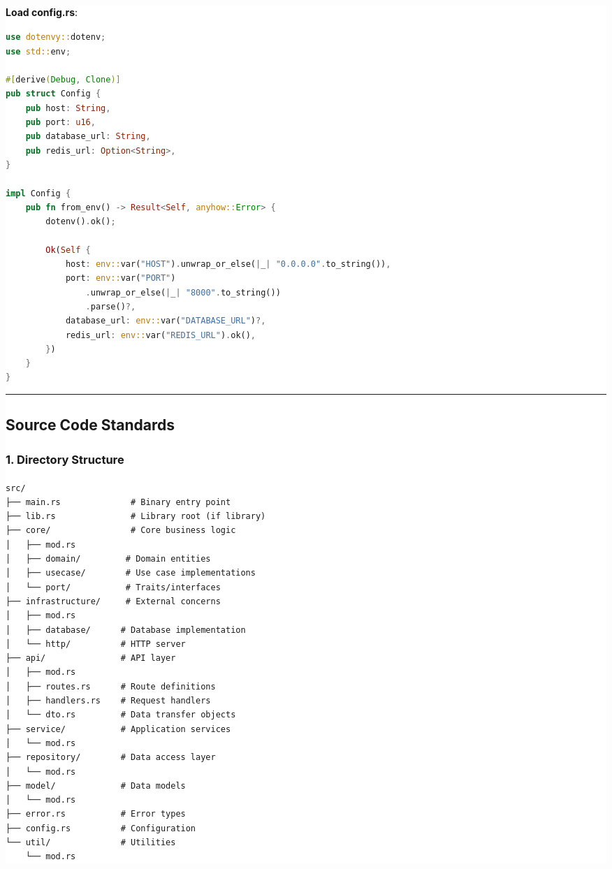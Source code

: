 **Load config.rs**:

```rust
use dotenvy::dotenv;
use std::env;

#[derive(Debug, Clone)]
pub struct Config {
    pub host: String,
    pub port: u16,
    pub database_url: String,
    pub redis_url: Option<String>,
}

impl Config {
    pub fn from_env() -> Result<Self, anyhow::Error> {
        dotenv().ok();
        
        Ok(Self {
            host: env::var("HOST").unwrap_or_else(|_| "0.0.0.0".to_string()),
            port: env::var("PORT")
                .unwrap_or_else(|_| "8000".to_string())
                .parse()?,
            database_url: env::var("DATABASE_URL")?,
            redis_url: env::var("REDIS_URL").ok(),
        })
    }
}
```

---

## Source Code Standards

### 1. Directory Structure

```
src/
├── main.rs              # Binary entry point
├── lib.rs               # Library root (if library)
├── core/                # Core business logic
│   ├── mod.rs
│   ├── domain/         # Domain entities
│   ├── usecase/        # Use case implementations
│   └── port/           # Traits/interfaces
├── infrastructure/     # External concerns
│   ├── mod.rs
│   ├── database/      # Database implementation
│   └── http/          # HTTP server
├── api/               # API layer
│   ├── mod.rs
│   ├── routes.rs      # Route definitions
│   ├── handlers.rs    # Request handlers
│   └── dto.rs         # Data transfer objects
├── service/           # Application services
│   └── mod.rs
├── repository/        # Data access layer
│   └── mod.rs
├── model/             # Data models
│   └── mod.rs
├── error.rs           # Error types
├── config.rs          # Configuration
└── util/              # Utilities
    └── mod.rs
```